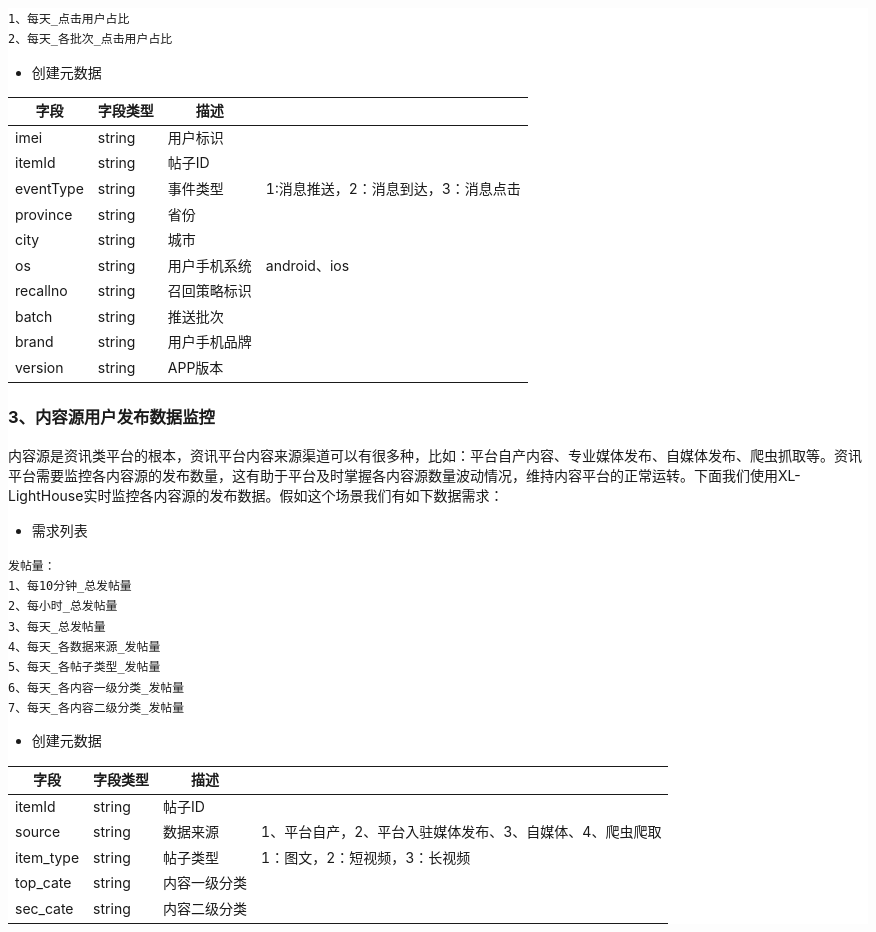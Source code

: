```
1、每天_点击用户占比
2、每天_各批次_点击用户占比
```

+ 创建元数据

| 字段 | 字段类型 | 描述 | |
| --- | --- | --- | --- |
| imei | string | 用户标识 |  |
| itemId | string | 帖子ID |  |
| eventType | string | 事件类型 | 1:消息推送，2：消息到达，3：消息点击  |
| province | string | 省份 |  |
| city | string | 城市 |  |
| os | string | 用户手机系统 | android、ios |
| recallno | string | 召回策略标识 |  |
| batch | string | 推送批次 |  |
| brand | string | 用户手机品牌 |  |
| version | string | APP版本 |  |

### 3、内容源用户发布数据监控
内容源是资讯类平台的根本，资讯平台内容来源渠道可以有很多种，比如：平台自产内容、专业媒体发布、自媒体发布、爬虫抓取等。资讯平台需要监控各内容源的发布数量，这有助于平台及时掌握各内容源数量波动情况，维持内容平台的正常运转。下面我们使用XL-LightHouse实时监控各内容源的发布数据。假如这个场景我们有如下数据需求：

+ 需求列表

```
发帖量：
1、每10分钟_总发帖量
2、每小时_总发帖量
3、每天_总发帖量
4、每天_各数据来源_发帖量
5、每天_各帖子类型_发帖量
6、每天_各内容一级分类_发帖量
7、每天_各内容二级分类_发帖量
```

+ 创建元数据

| 字段 | 字段类型 | 描述 | |
| --- | --- | --- | --- |
| itemId | string | 帖子ID |  |
| source | string | 数据来源 | 1、平台自产，2、平台入驻媒体发布、3、自媒体、4、爬虫爬取|
| item_type | string | 帖子类型 | 1：图文，2：短视频，3：长视频 |
| top_cate | string | 内容一级分类 |  |
| sec_cate | string | 内容二级分类 |  |
